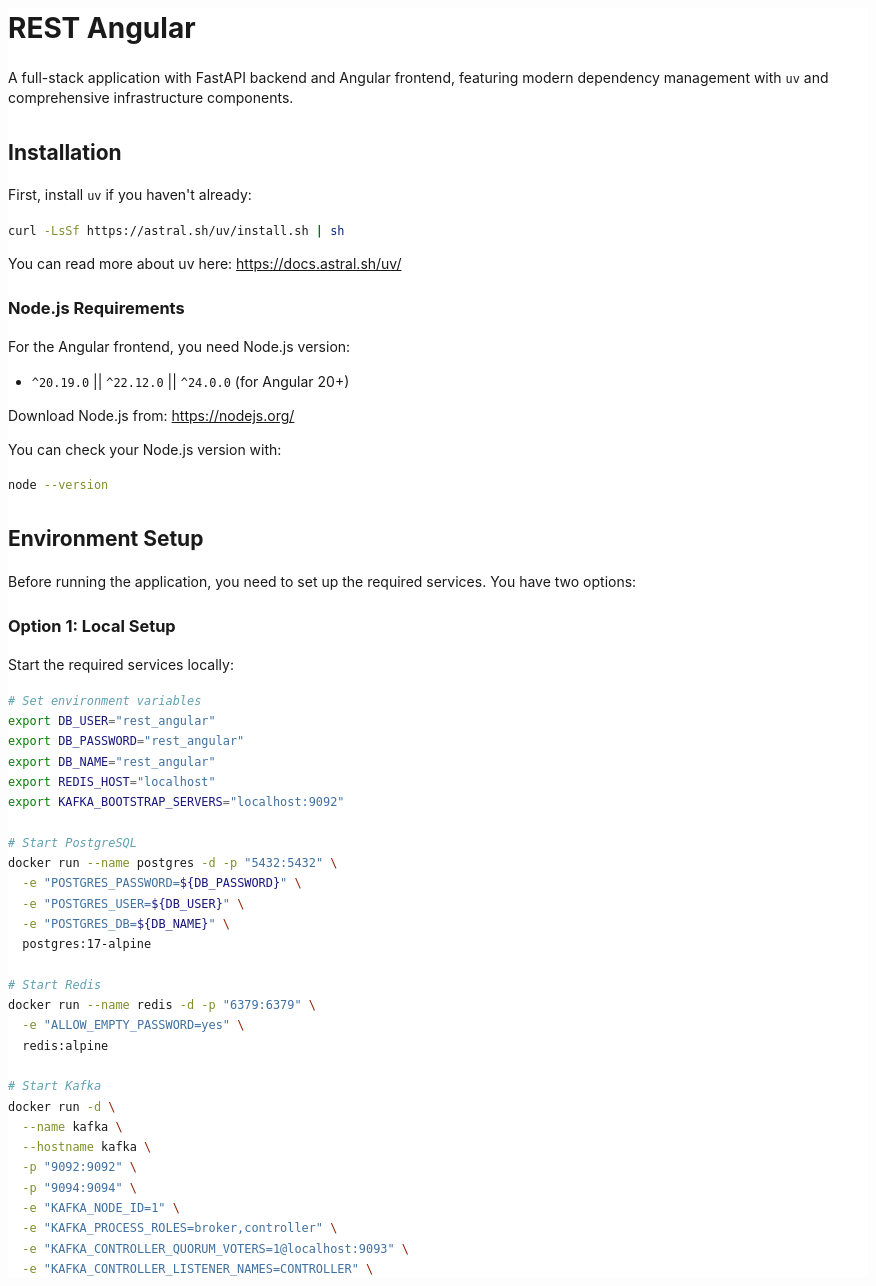 # REST Angular

A full-stack application with FastAPI backend and Angular frontend, featuring modern dependency management with `uv` and comprehensive infrastructure components.

## Installation

First, install `uv` if you haven't already:

```bash
curl -LsSf https://astral.sh/uv/install.sh | sh
```

You can read more about uv here: https://docs.astral.sh/uv/

### Node.js Requirements

For the Angular frontend, you need Node.js version:

-   `^20.19.0` || `^22.12.0` || `^24.0.0` (for Angular 20+)

Download Node.js from: https://nodejs.org/

You can check your Node.js version with:

```bash
node --version
```

## Environment Setup

Before running the application, you need to set up the required services. You have two options:

### Option 1: Local Setup

Start the required services locally:

```bash
# Set environment variables
export DB_USER="rest_angular"
export DB_PASSWORD="rest_angular"
export DB_NAME="rest_angular"
export REDIS_HOST="localhost"
export KAFKA_BOOTSTRAP_SERVERS="localhost:9092"

# Start PostgreSQL
docker run --name postgres -d -p "5432:5432" \
  -e "POSTGRES_PASSWORD=${DB_PASSWORD}" \
  -e "POSTGRES_USER=${DB_USER}" \
  -e "POSTGRES_DB=${DB_NAME}" \
  postgres:17-alpine

# Start Redis
docker run --name redis -d -p "6379:6379" \
  -e "ALLOW_EMPTY_PASSWORD=yes" \
  redis:alpine

# Start Kafka
docker run -d \
  --name kafka \
  --hostname kafka \
  -p "9092:9092" \
  -p "9094:9094" \
  -e "KAFKA_NODE_ID=1" \
  -e "KAFKA_PROCESS_ROLES=broker,controller" \
  -e "KAFKA_CONTROLLER_QUORUM_VOTERS=1@localhost:9093" \
  -e "KAFKA_CONTROLLER_LISTENER_NAMES=CONTROLLER" \
```